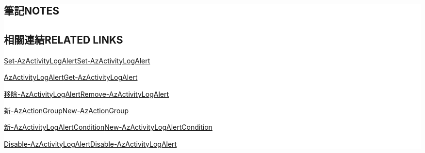 ## <span data-ttu-id="b04d3-143">筆記</span><span class="sxs-lookup"><span data-stu-id="b04d3-143">NOTES</span></span>

## <span data-ttu-id="b04d3-144">相關連結</span><span class="sxs-lookup"><span data-stu-id="b04d3-144">RELATED LINKS</span></span>

[<span data-ttu-id="b04d3-145">Set-AzActivityLogAlert</span><span class="sxs-lookup"><span data-stu-id="b04d3-145">Set-AzActivityLogAlert</span></span>](./Set-AzActivityLogAlert.md)

[<span data-ttu-id="b04d3-146">AzActivityLogAlert</span><span class="sxs-lookup"><span data-stu-id="b04d3-146">Get-AzActivityLogAlert</span></span>](./Get-AzActivityLogAlert.md)

[<span data-ttu-id="b04d3-147">移除-AzActivityLogAlert</span><span class="sxs-lookup"><span data-stu-id="b04d3-147">Remove-AzActivityLogAlert</span></span>](./Remove-AzActivityLogAlert.md)

[<span data-ttu-id="b04d3-148">新-AzActionGroup</span><span class="sxs-lookup"><span data-stu-id="b04d3-148">New-AzActionGroup</span></span>](./New-AzActionGroup.md)

[<span data-ttu-id="b04d3-149">新-AzActivityLogAlertCondition</span><span class="sxs-lookup"><span data-stu-id="b04d3-149">New-AzActivityLogAlertCondition</span></span>](./New-AzActivityLogAlertCondition.md)

[<span data-ttu-id="b04d3-150">Disable-AzActivityLogAlert</span><span class="sxs-lookup"><span data-stu-id="b04d3-150">Disable-AzActivityLogAlert</span></span>](./Disable-AzActivityLogAlert.md)
